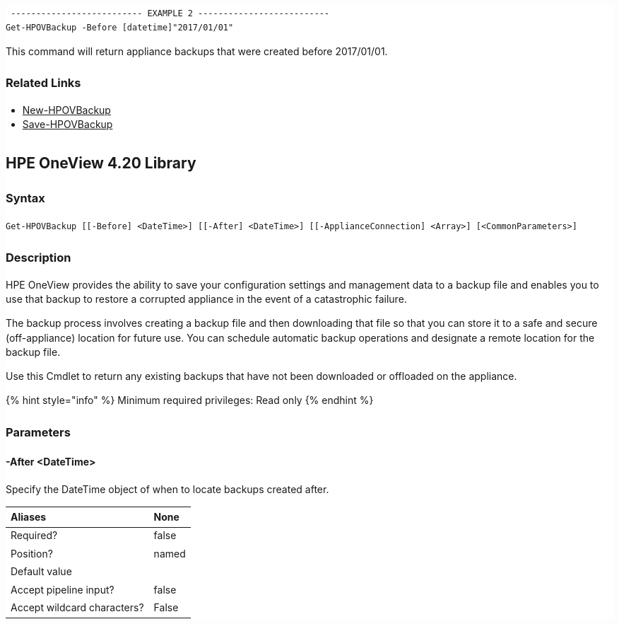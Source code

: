```text
 -------------------------- EXAMPLE 2 --------------------------
Get-HPOVBackup -Before [datetime]"2017/01/01"
```

This command will return appliance backups that were created before 2017/01/01. 

### Related Links 

* [New-HPOVBackup](https://github.com/HewlettPackard/POSH-HPOneView/wiki/New-HPOVBackup) 
* [Save-HPOVBackup](https://github.com/HewlettPackard/POSH-HPOneView/wiki/Save-HPOVBackup) 

## HPE OneView 4.20 Library

### Syntax

```text
Get-HPOVBackup [[-Before] <DateTime>] [[-After] <DateTime>] [[-ApplianceConnection] <Array>] [<CommonParameters>]
```

### Description

HPE OneView provides the ability to save your configuration settings and management data to a backup file and enables you to use that backup to restore a corrupted appliance in the event of a catastrophic failure.

The backup process involves creating a backup file and then downloading that file so that you can store it to a safe and secure \(off-appliance\) location for future use. You can schedule automatic backup operations and designate a remote location for the backup file.

Use this Cmdlet to return any existing backups that have not been downloaded or offloaded on the appliance.

{% hint style="info" %}
Minimum required privileges: Read only
{% endhint %}

### Parameters

#### -After &lt;DateTime&gt; 

Specify the DateTime object of when to locate backups created after.

| Aliases | None |
| :--- | :--- |
| Required? | false |
| Position? | named |
| Default value |  |
| Accept pipeline input? | false |
| Accept wildcard characters?    | False |

